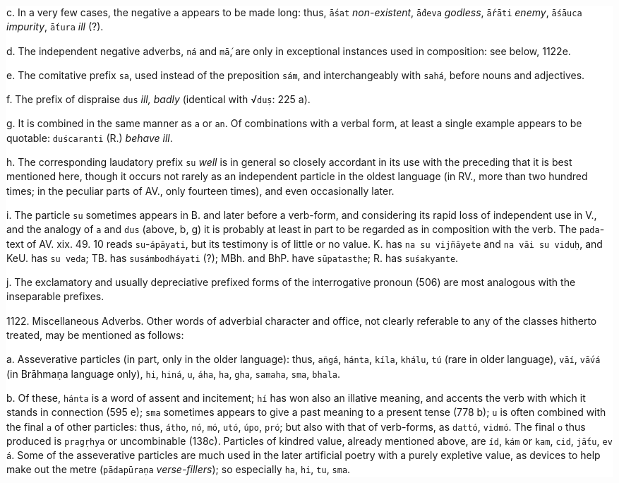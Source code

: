 c. In a very few cases, the negative `a` appears to be made long: thus,
`ā́sat` *non-existent*, `ā́deva` *godless*, `ā́rāti` *enemy*, `āśāuca`
*impurity*, `ā́tura` *ill* (?).

d\. The independent negative adverbs, `ná` and `mā́`, are only in
exceptional instances used in composition: see below, 1122e.

e\. The comitative prefix `sa`, used instead of the preposition `sám`,
and interchangeably with `sahá`, before nouns and adjectives.

f\. The prefix of dispraise `dus` *ill, badly* (identical with √`duṣ`:
225 a).

g\. It is combined in the same manner as `a` or `an`. Of combinations
with a verbal form, at least a single example appears to be quotable:
`duścaranti` (R.) *behave ill*.

h\. The corresponding laudatory prefix `su` *well* is in general so
closely accordant in its use with the preceding that it is best
mentioned here, though it occurs not rarely as an independent particle
in the oldest language (in RV., more than two hundred times; in the
peculiar parts of AV., only fourteen times), and even occasionally
later.

i\. The particle `su` sometimes appears in B. and later before a
verb-form, and considering its rapid loss of independent use in V., and
the analogy of `a` and `dus` (above, b, g) it is probably at least in
part to be regarded as in composition with the verb. The `pada`-text of
AV. xix. 49. 10 reads `su`-`ápāyati`, but its testimony is of little or
no value. K. has `na su vijñāyete` and `na vāi su viduḥ`, and KeU. has
`su veda`; TB. has `susámbodháyati` (?); MBh. and BhP. have
`sūpatasthe`; R. has `suśakyante`.

j\. The exclamatory and usually depreciative prefixed forms of the
interrogative pronoun (506) are most analogous with the inseparable
prefixes.

1122\. Miscellaneous Adverbs. Other words of adverbial character and
office, not clearly referable to any of the classes hitherto treated,
may be mentioned as follows:

a\. Asseverative particles (in part, only in the older language): thus,
`an̄gá`, `hánta`, `kíla`, `khálu`, `tú` (rare in older language), `vāí`,
`vā́vá` (in Brāhmaṇa language only), `hi`, `hiná`, `u`, `áha`, `ha`,
`gha`, `samaha`, `sma`, `bhala`.

b\. Of these, `hánta` is a word of assent and incitement; `hí` has won
also an illative meaning, and accents the verb with which it stands in
connection (595 e); `sma` sometimes appears to give a past meaning to a
present tense (778 b); `u` is often combined with the final `a` of other
particles: thus, `átho`, `nó`, `mó`, `utó`, `úpo`, `pró`; but also with
that of verb-forms, as `dattó`, `vidmó`. The final `o` thus produced is
`pragṛhya` or uncombinable (138c). Particles of kindred value, already
mentioned above, are `íd`, `kám` or `kam`, `cid`, `jā́tu`, `evá`. Some
of the asseverative particles are much used in the later artificial
poetry with a purely expletive value, as devices to help make out the
metre (`pādapūraṇa` *verse-fillers*); so especially `ha`, `hi`, `tu`,
`sma`.
